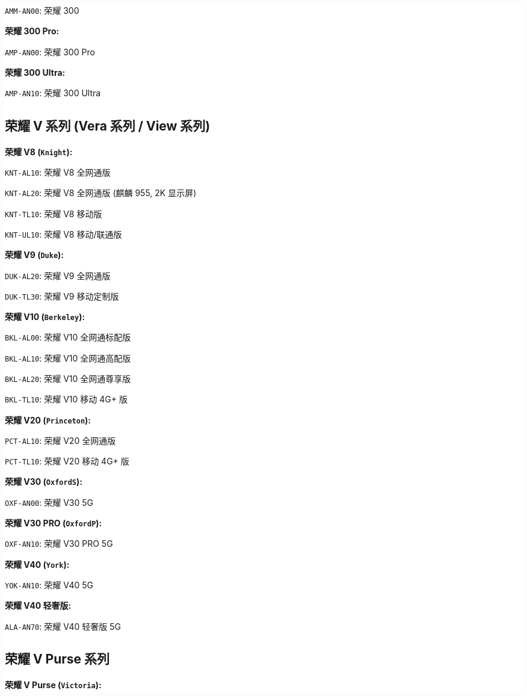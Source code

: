 `AMM-AN00`: 荣耀 300

**荣耀 300 Pro:**

`AMP-AN00`: 荣耀 300 Pro

**荣耀 300 Ultra:**

`AMP-AN10`: 荣耀 300 Ultra

## 荣耀 V 系列 (Vera 系列 / View 系列)

**荣耀 V8 (`Knight`):**

`KNT-AL10`: 荣耀 V8 全网通版

`KNT-AL20`: 荣耀 V8 全网通版 (麒麟 955, 2K 显示屏)

`KNT-TL10`: 荣耀 V8 移动版

`KNT-UL10`: 荣耀 V8 移动/联通版

**荣耀 V9 (`Duke`):**

`DUK-AL20`: 荣耀 V9 全网通版

`DUK-TL30`: 荣耀 V9 移动定制版

**荣耀 V10 (`Berkeley`):**

`BKL-AL00`: 荣耀 V10 全网通标配版

`BKL-AL10`: 荣耀 V10 全网通高配版

`BKL-AL20`: 荣耀 V10 全网通尊享版

`BKL-TL10`: 荣耀 V10 移动 4G+ 版

**荣耀 V20 (`Princeton`):**

`PCT-AL10`: 荣耀 V20 全网通版

`PCT-TL10`: 荣耀 V20 移动 4G+ 版

**荣耀 V30 (`OxfordS`):**

`OXF-AN00`: 荣耀 V30 5G

**荣耀 V30 PRO (`OxfordP`):**

`OXF-AN10`: 荣耀 V30 PRO 5G

**荣耀 V40 (`York`):**

`YOK-AN10`: 荣耀 V40 5G

**荣耀 V40 轻奢版:**

`ALA-AN70`: 荣耀 V40 轻奢版 5G

## 荣耀 V Purse 系列

**荣耀 V Purse (`Victoria`):**
